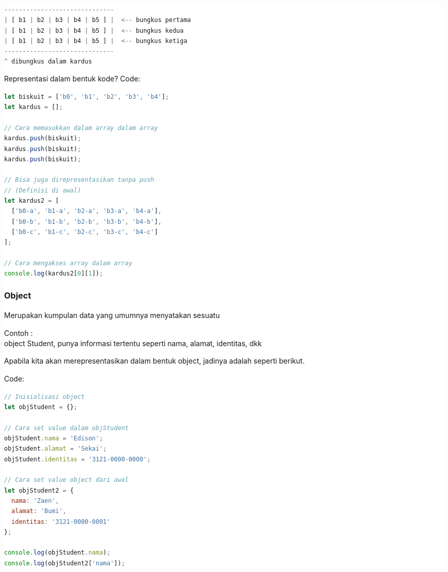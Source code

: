 ```javascript
------------------------------
| [ b1 | b2 | b3 | b4 | b5 ] |  <-- bungkus pertama  
| [ b1 | b2 | b3 | b4 | b5 ] |  <-- bungkus kedua  
| [ b1 | b2 | b3 | b4 | b5 ] |  <-- bungkus ketiga  
------------------------------
^ dibungkus dalam kardus
```

Representasi dalam bentuk kode?
Code:
```javascript
let biskuit = ['b0', 'b1', 'b2', 'b3', 'b4'];
let kardus = [];

// Cara memasukkan dalam array dalam array
kardus.push(biskuit);
kardus.push(biskuit);
kardus.push(biskuit);

// Bisa juga direpresentasikan tanpa push
// (Definisi di awal)
let kardus2 = [
  ['b0-a', 'b1-a', 'b2-a', 'b3-a', 'b4-a'],
  ['b0-b', 'b1-b', 'b2-b', 'b3-b', 'b4-b'],
  ['b0-c', 'b1-c', 'b2-c', 'b3-c', 'b4-c']
];

// Cara mengakses array dalam array
console.log(kardus2[0][1]);
```

### Object
Merupakan kumpulan data yang umumnya menyatakan sesuatu 

Contoh :  
object Student, punya informasi tertentu seperti nama, alamat, identitas, dkk

Apabila kita akan merepresentasikan dalam bentuk object, jadinya adalah seperti berikut.

Code:
```javascript
// Inisialisasi object
let objStudent = {};

// Cara set value dalam objStudent
objStudent.nama = 'Edison';
objStudent.alamat = 'Sekai';
objStudent.identitas = '3121-0000-0000';

// Cara set value object dari awal
let objStudent2 = {
  nama: 'Zaen',
  alamat: 'Bumi',
  identitas: '3121-0000-0001'
};

console.log(objStudent.nama);
console.log(objStudent2['nama']);
```
